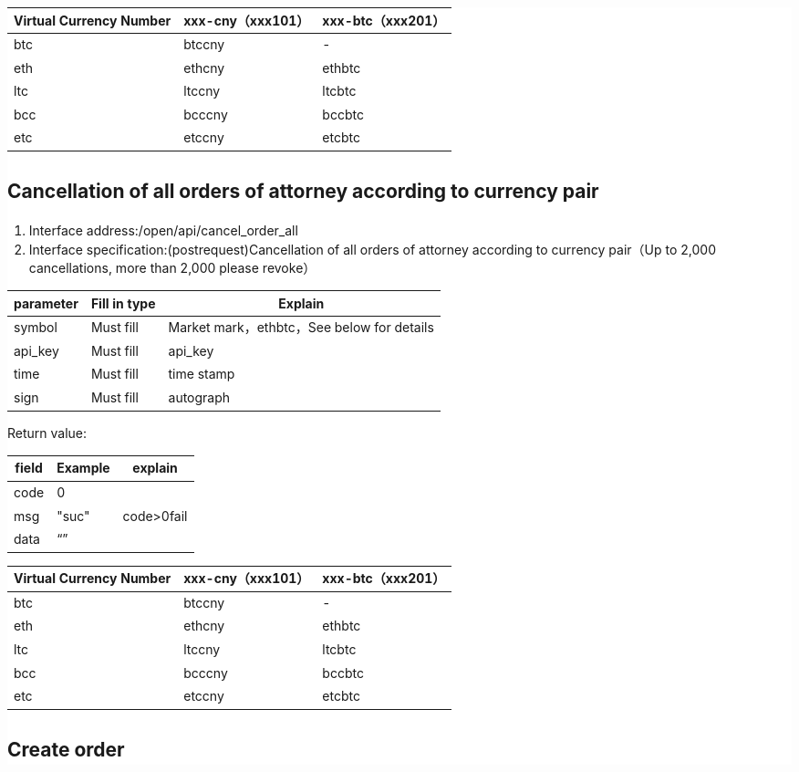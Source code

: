 |Virtual Currency Number|xxx-cny（xxx101）|xxx-btc（xxx201）|
|------------|--------|----------|
|btc|	btccny|	-|
|eth|	ethcny|	ethbtc|
|ltc|	ltccny|	ltcbtc|
|bcc|	bcccny|	bccbtc|
|etc|	etccny|	etcbtc|


##  <span id="5">Cancellation of all orders of attorney according to currency pair</span>

1. Interface address:/open/api/cancel_order_all
2. Interface specification:(postrequest)Cancellation of all orders of attorney according to currency pair（Up to 2,000 cancellations, more than 2,000 please revoke）

|parameter|	Fill in type|	Explain|
|------------|--------|-----------------------------|
|symbol|	Must fill|	Market mark，ethbtc，See below for details|
|api_key|	Must fill|	api_key|
|time|	Must fill|	time stamp|
|sign|	Must fill|	autograph|

Return value:

|field	|Example	|explain|
|------------|--------|--------------|
|code	|0	|
|msg	|"suc"	|code>0fail|
|data	|“”|

 
|Virtual Currency Number|xxx-cny（xxx101）|xxx-btc（xxx201）|
|------------|-----------|------------|
|btc|	btccny|	-|
|eth|	ethcny|	ethbtc|
|ltc|	ltccny|	ltcbtc|
|bcc|	bcccny|	bccbtc|
|etc|	etccny|	etcbtc|


## <span id="6">Create order</span>

